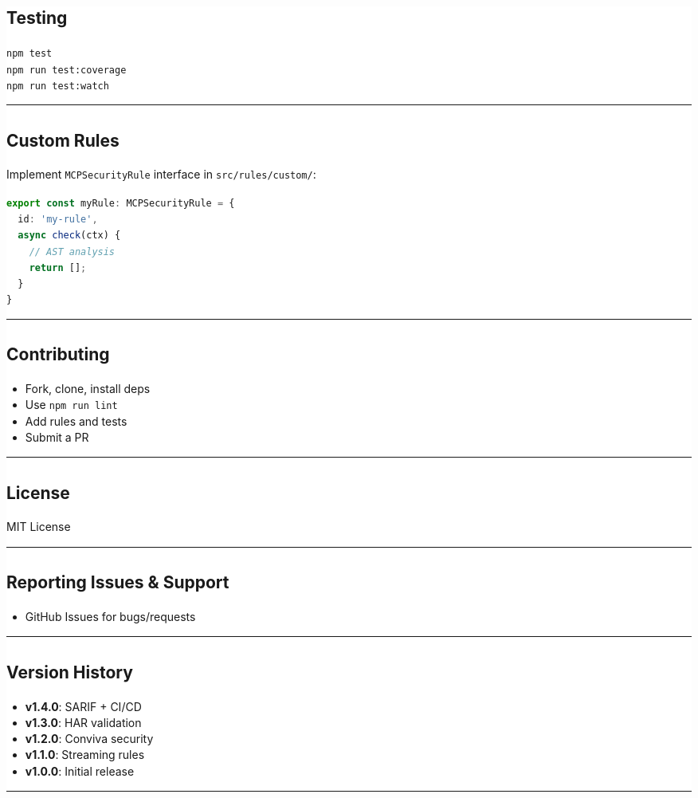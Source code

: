 
## Testing

```bash
npm test
npm run test:coverage
npm run test:watch
```

---

## Custom Rules

Implement `MCPSecurityRule` interface in `src/rules/custom/`:

```ts
export const myRule: MCPSecurityRule = {
  id: 'my-rule',
  async check(ctx) {
    // AST analysis
    return [];
  }
}
```

---

## Contributing

* Fork, clone, install deps
* Use `npm run lint`
* Add rules and tests
* Submit a PR

---

## License

MIT License

---

## Reporting Issues & Support

* GitHub Issues for bugs/requests


---

## Version History

* **v1.4.0**: SARIF + CI/CD
* **v1.3.0**: HAR validation
* **v1.2.0**: Conviva security
* **v1.1.0**: Streaming rules
* **v1.0.0**: Initial release

---